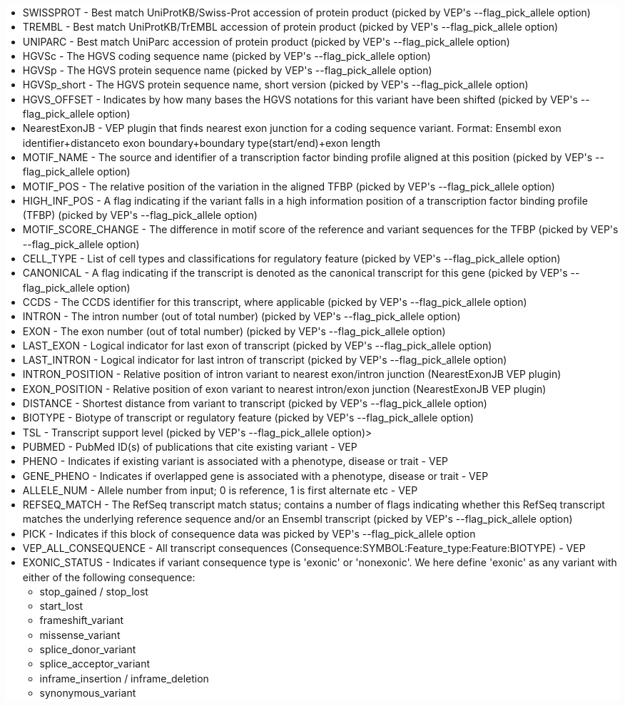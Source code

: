   - SWISSPROT - Best match UniProtKB/Swiss-Prot accession of protein product (picked by VEP's --flag\_pick\_allele option)
  - TREMBL - Best match UniProtKB/TrEMBL accession of protein product (picked by VEP's --flag\_pick\_allele option)
  - UNIPARC - Best match UniParc accession of protein product (picked by VEP's --flag\_pick\_allele option)
  - HGVSc - The HGVS coding sequence name (picked by VEP's --flag\_pick\_allele option)
  - HGVSp - The HGVS protein sequence name (picked by VEP's --flag\_pick\_allele option)
  - HGVSp_short - The HGVS protein sequence name, short version (picked by VEP's --flag\_pick\_allele option)
  - HGVS_OFFSET - Indicates by how many bases the HGVS notations for this variant have been shifted (picked by VEP's --flag\_pick\_allele option)
  - NearestExonJB - VEP plugin that finds nearest exon junction for a coding sequence variant. Format: Ensembl exon identifier+distanceto exon boundary+boundary type(start/end)+exon length
  - MOTIF_NAME - The source and identifier of a transcription factor binding profile aligned at this position (picked by VEP's --flag\_pick\_allele option)
  - MOTIF_POS - The relative position of the variation in the aligned TFBP (picked by VEP's --flag\_pick\_allele option)
  - HIGH\_INF\_POS - A flag indicating if the variant falls in a high information position of a transcription factor binding profile (TFBP) (picked by VEP's --flag\_pick\_allele option)
  - MOTIF\_SCORE\_CHANGE - The difference in motif score of the reference and variant sequences for the TFBP (picked by VEP's --flag\_pick\_allele option)
  - CELL_TYPE - List of cell types and classifications for regulatory feature (picked by VEP's --flag\_pick\_allele option)
  - CANONICAL - A flag indicating if the transcript is denoted as the canonical transcript for this gene (picked by VEP's --flag\_pick\_allele option)
  - CCDS - The CCDS identifier for this transcript, where applicable (picked by VEP's --flag\_pick\_allele option)
  - INTRON - The intron number (out of total number) (picked by VEP's --flag\_pick\_allele option)
  - EXON - The exon number (out of total number) (picked by VEP's --flag\_pick\_allele option)
  - LAST_EXON - Logical indicator for last exon of transcript (picked by VEP's --flag\_pick\_allele option)
  - LAST_INTRON - Logical indicator for last intron of transcript (picked by VEP's --flag\_pick\_allele option)
  - INTRON_POSITION - Relative position of intron variant to nearest exon/intron junction (NearestExonJB VEP plugin)
  - EXON_POSITION - Relative position of exon variant to nearest intron/exon junction (NearestExonJB VEP plugin)
  - DISTANCE - Shortest distance from variant to transcript (picked by VEP's --flag\_pick\_allele option)
  - BIOTYPE - Biotype of transcript or regulatory feature (picked by VEP's --flag\_pick\_allele option)
  - TSL - Transcript support level (picked by VEP's --flag\_pick\_allele option)>
  - PUBMED - PubMed ID(s) of publications that cite existing variant - VEP
  - PHENO - Indicates if existing variant is associated with a phenotype, disease or trait - VEP
  - GENE_PHENO - Indicates if overlapped gene is associated with a phenotype, disease or trait - VEP
  - ALLELE_NUM - Allele number from input; 0 is reference, 1 is first alternate etc - VEP
  - REFSEQ_MATCH - The RefSeq transcript match status; contains a number of flags indicating whether this RefSeq transcript matches the underlying reference sequence and/or an Ensembl transcript (picked by VEP's --flag\_pick\_allele option)
  - PICK - Indicates if this block of consequence data was picked by VEP's --flag\_pick\_allele option
  - VEP\_ALL\_CONSEQUENCE - All transcript consequences (Consequence:SYMBOL:Feature_type:Feature:BIOTYPE) - VEP
  - EXONIC_STATUS - Indicates if variant consequence type is 'exonic' or 'nonexonic'. We here define 'exonic' as any variant with either of the following consequence:
	  - stop_gained / stop_lost
	  - start_lost
	  - frameshift_variant
	  - missense_variant
	  - splice_donor_variant
	  - splice_acceptor_variant
	  - inframe_insertion / inframe_deletion
	  - synonymous_variant
